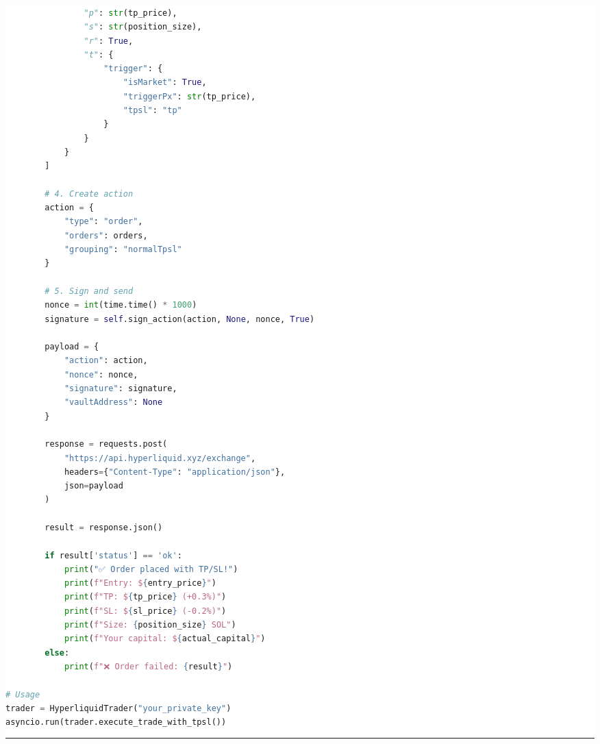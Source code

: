 ```python
                "p": str(tp_price),
                "s": str(position_size),
                "r": True,
                "t": {
                    "trigger": {
                        "isMarket": True,
                        "triggerPx": str(tp_price),
                        "tpsl": "tp"
                    }
                }
            }
        ]
        
        # 4. Create action
        action = {
            "type": "order",
            "orders": orders,
            "grouping": "normalTpsl"
        }
        
        # 5. Sign and send
        nonce = int(time.time() * 1000)
        signature = self.sign_action(action, None, nonce, True)
        
        payload = {
            "action": action,
            "nonce": nonce,
            "signature": signature,
            "vaultAddress": None
        }
        
        response = requests.post(
            "https://api.hyperliquid.xyz/exchange",
            headers={"Content-Type": "application/json"},
            json=payload
        )
        
        result = response.json()
        
        if result['status'] == 'ok':
            print("✅ Order placed with TP/SL!")
            print(f"Entry: ${entry_price}")
            print(f"TP: ${tp_price} (+0.3%)")
            print(f"SL: ${sl_price} (-0.2%)")
            print(f"Size: {position_size} SOL")
            print(f"Your capital: ${actual_capital}")
        else:
            print(f"❌ Order failed: {result}")

# Usage
trader = HyperliquidTrader("your_private_key")
asyncio.run(trader.execute_trade_with_tpsl())
```

---